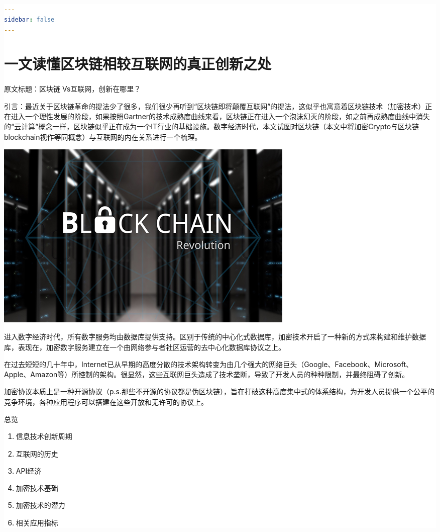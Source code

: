 ```yaml
---
sidebar: false
---
```


# 一文读懂区块链相较互联网的真正创新之处

原文标题：区块链 Vs互联网，创新在哪里？

引言：最近关于区块链革命的提法少了很多，我们很少再听到“区块链即将颠覆互联网”的提法，这似乎也寓意着区块链技术（加密技术）正在进入一个理性发展的阶段，如果按照Gartner的技术成熟度曲线来看，区块链正在进入一个泡沫幻灭的阶段，如之前再成熟度曲线中消失的“云计算”概念一样，区块链似乎正在成为一个IT行业的基础设施。数字经济时代，本文试图对区块链（本文中将加密Crypto与区块链blockchain视作等同概念）与互联网的内在关系进行一个梳理。

![](./image/020-00.png)


进入数字经济时代，所有数字服务均由数据库提供支持。区别于传统的中心化式数据库，加密技术开启了一种新的方式来构建和维护数据库，表现在，加密数字服务建立在一个由网络参与者社区运营的去中心化数据库协议之上。

在过去短短的几十年中，Internet已从早期的高度分散的技术架构转变为由几个强大的网络巨头（Google、Facebook、Microsoft、Apple、Amazon等）所控制的架构。很显然，这些互联网巨头造成了技术垄断，导致了开发人员的种种限制，并最终阻碍了创新。

加密协议本质上是一种开源协议（p.s.那些不开源的协议都是伪区块链），旨在打破这种高度集中式的体系结构，为开发人员提供一个公平的竞争环境，各种应用程序可以搭建在这些开放和无许可的协议上。

总览

1. 信息技术创新周期

2. 互联网的历史

3. API经济

4. 加密技术基础

5. 加密技术的潜力

6. 相关应用指标
